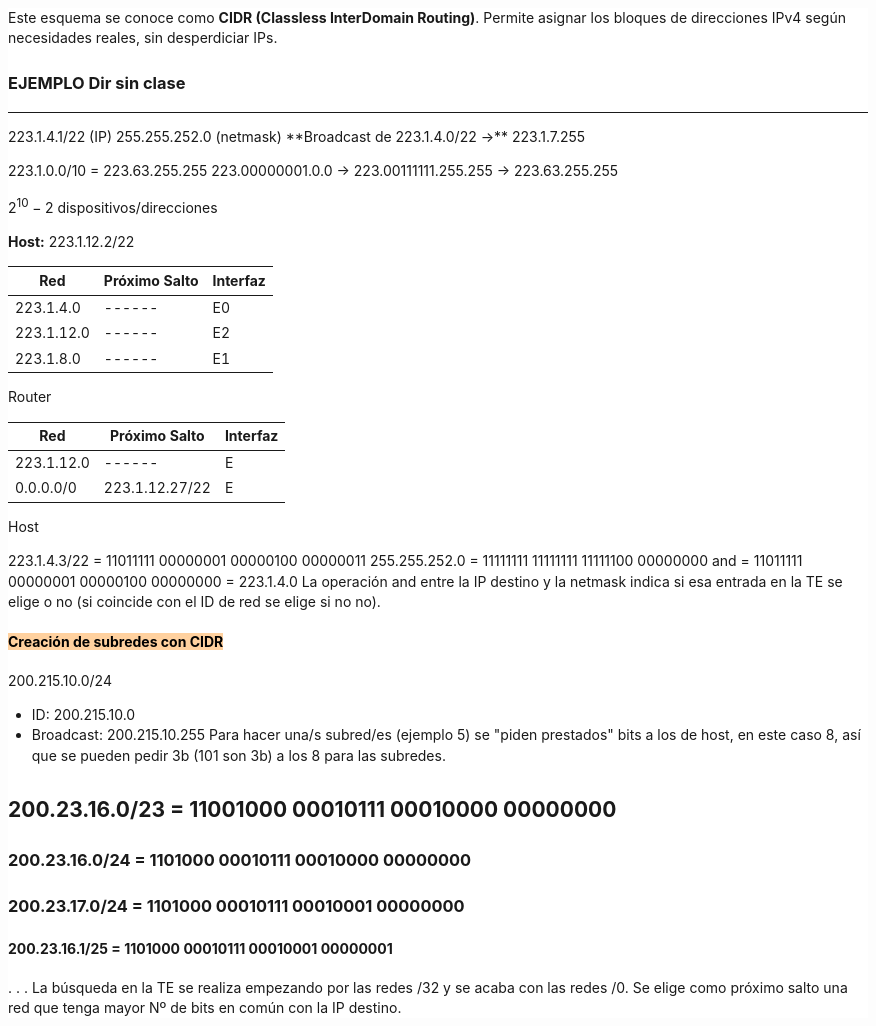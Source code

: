   Este esquema se conoce como **CIDR (Classless InterDomain Routing)**. Permite asignar los bloques de direcciones IPv4 según necesidades reales, sin desperdiciar IPs.
  ### EJEMPLO Dir sin clase
  <hr>
  223.1.4.1/22 (IP)
  255.255.252.0 (netmask)
  **Broadcast de 223.1.4.0/22 ->** 223.1.7.255
  
  223.1.0.0/10 = 223.63.255.255
  223.00000001.0.0 -> 223.00111111.255.255 -> 223.63.255.255
  
  $2^{10}-2$ dispositivos/direcciones
  
  **Host:** 223.1.12.2/22
  
| Red        | Próximo Salto | Interfaz |
| ---------- | ------------- | -------- |
| 223.1.4.0  | ------        | E0       |
| 223.1.12.0 | ------        | E2       |
| 223.1.8.0  | ------        | E1       |
Router

| Red        | Próximo Salto  | Interfaz |
| ---------- | -------------- | -------- |
| 223.1.12.0 | ------         | E        |
| 0.0.0.0/0  | 223.1.12.27/22 | E        |
Host

223.1.4.3/22 =   11011111 00000001 00000100 00000011
255.255.252.0 = 11111111 11111111 11111100 00000000
and = 11011111 00000001 00000100 00000000 = 223.1.4.0
La operación and entre la IP destino y la netmask indica si esa entrada en la TE se elige o no (si coincide con el ID de red se elige si no no).
#### <mark style="background: #FFB86CA6;">Creación de subredes con CIDR</mark>
200.215.10.0/24 
- ID: 200.215.10.0
- Broadcast: 200.215.10.255
Para hacer una/s subred/es (ejemplo 5) se "piden prestados" bits a los de host, en este caso 8, así que se pueden pedir 3b (101 son 3b) a los 8 para las subredes.

## 200.23.16.0/23 = 11001000 00010111 00010000 00000000
### 200.23.16.0/24 = 1101000 00010111 00010000 00000000
### 200.23.17.0/24 = 1101000 00010111 00010001 00000000
#### 200.23.16.1/25 = 1101000 00010111 00010001 00000001
.
.
.
La búsqueda en la TE se realiza empezando por las redes /32 y se acaba con las redes /0. Se elige como próximo salto una red que tenga mayor Nº de bits en común con la IP destino.
